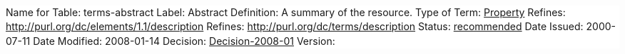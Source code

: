   </tr>
  <tr>
    <td>Name for Table:
    </td>
    <td>terms-abstract</td>
  </tr>
  <tr>
    <td>Label:
    </td>
    <td>Abstract</td>
  </tr>
  <tr>
    <td>Definition:
    </td>
    <td>A summary of the resource.</td>
  </tr>
  <tr>
    <td>Type of Term:
    </td>
    <td>
      <a href="http://www.w3.org/1999/02/22-rdf-syntax-ns#Property">Property</a>
    </td>
  </tr>
  <tr>
    <td>Refines:
    </td>
    <td>
      <a href="http://purl.org/dc/elements/1.1/description">http://purl.org/dc/elements/1.1/description</a>
    </td>
  </tr>
  <tr>
    <td>Refines:
    </td>
    <td>
      <a href="http://purl.org/dc/terms/description">http://purl.org/dc/terms/description</a>
    </td>
  </tr>
  <tr>
    <td>Status:
    </td>
    <td>
      <a href="http://dublincore.org/usage/documents/process/#recommended">recommended</a>
    </td>
  </tr>
  <tr>
    <td>Date Issued:
    </td>
    <td>2000-07-11</td>
  </tr>
  <tr>
    <td>Date Modified:
    </td>
    <td>2008-01-14</td>
  </tr>
  <tr>
    <td>Decision:
    </td>
    <td>
      <a href="http://dublincore.org/usage/decisions/#Decision-2008-01">Decision-2008-01</a>
    </td>
  </tr>
  <tr>
    <td>Version: